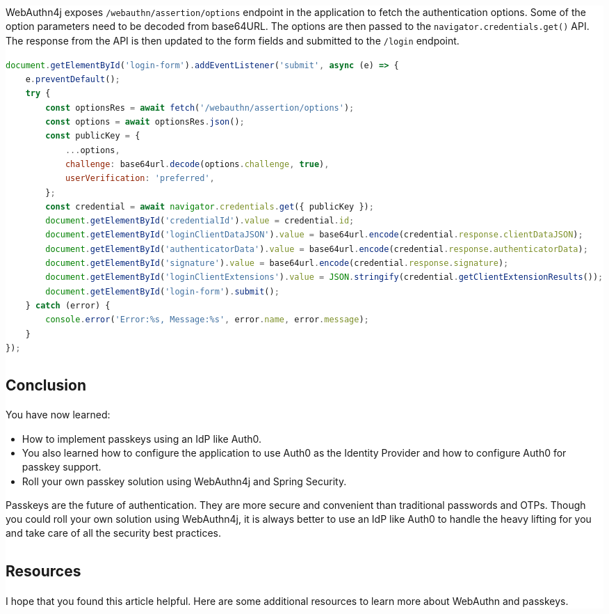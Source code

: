 ```js
```

WebAuthn4j exposes `/webauthn/assertion/options` endpoint in the application to fetch the authentication options. Some of the option parameters need to be decoded from base64URL. The options are then passed to the `navigator.credentials.get()` API. The response from the API is then updated to the form fields and submitted to the `/login` endpoint.

```js
document.getElementById('login-form').addEventListener('submit', async (e) => {
    e.preventDefault();
    try {
        const optionsRes = await fetch('/webauthn/assertion/options');
        const options = await optionsRes.json();
        const publicKey = {
            ...options,
            challenge: base64url.decode(options.challenge, true),
            userVerification: 'preferred',
        };
        const credential = await navigator.credentials.get({ publicKey });
        document.getElementById('credentialId').value = credential.id;
        document.getElementById('loginClientDataJSON').value = base64url.encode(credential.response.clientDataJSON);
        document.getElementById('authenticatorData').value = base64url.encode(credential.response.authenticatorData);
        document.getElementById('signature').value = base64url.encode(credential.response.signature);
        document.getElementById('loginClientExtensions').value = JSON.stringify(credential.getClientExtensionResults());
        document.getElementById('login-form').submit();
    } catch (error) {
        console.error('Error:%s, Message:%s', error.name, error.message);
    }
});
```

## Conclusion

You have now learned:

-   How to implement passkeys using an IdP like Auth0.
-   You also learned how to configure the application to use Auth0 as the Identity Provider and how to configure Auth0 for passkey support.
-   Roll your own passkey solution using WebAuthn4j and Spring Security.

Passkeys are the future of authentication. They are more secure and convenient than traditional passwords and OTPs. Though you could roll your own solution using WebAuthn4j, it is always better to use an IdP like Auth0 to handle the heavy lifting for you and take care of all the security best practices.

## Resources

I hope that you found this article helpful. Here are some additional resources to learn more about WebAuthn and passkeys.
